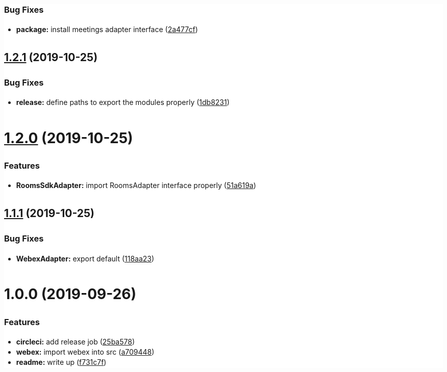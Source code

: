 
### Bug Fixes

* **package:** install meetings adapter interface ([2a477cf](https://github.com/webex/sdk-component-adapter/commit/2a477cfd74c2b86e6fdccbb17e00090193bb1ee6))

## [1.2.1](https://github.com/webex/sdk-component-adapter/compare/v1.2.0...v1.2.1) (2019-10-25)


### Bug Fixes

* **release:** define paths to export the modules properly ([1db8231](https://github.com/webex/sdk-component-adapter/commit/1db8231))

# [1.2.0](https://github.com/webex/sdk-component-adapter/compare/v1.1.1...v1.2.0) (2019-10-25)


### Features

* **RoomsSdkAdapter:** import RoomsAdapter interface properly ([51a619a](https://github.com/webex/sdk-component-adapter/commit/51a619a))

## [1.1.1](https://github.com/webex/sdk-component-adapter/compare/v1.1.0...v1.1.1) (2019-10-25)


### Bug Fixes

* **WebexAdapter:** export default ([118aa23](https://github.com/webex/sdk-component-adapter/commit/118aa23))

# 1.0.0 (2019-09-26)


### Features

* **circleci:** add release job ([25ba578](https://github.com/webex/sdk-component-adapter/commit/25ba578))
* **webex:** import webex into src ([a709448](https://github.com/webex/sdk-component-adapter/commit/a709448))
* **readme:** write up ([f731c7f](https://github.com/webex/sdk-component-adapter/commit/f731c7f))
